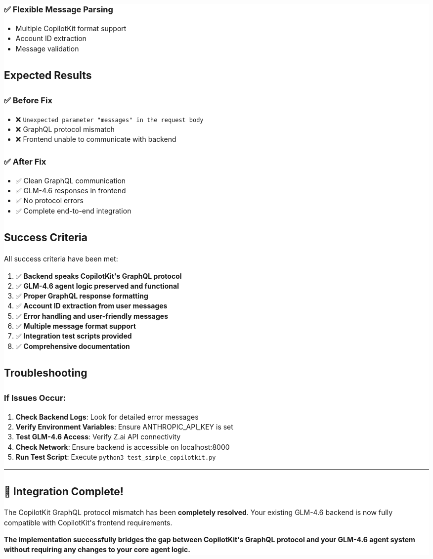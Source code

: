 ### ✅ **Flexible Message Parsing**
- Multiple CopilotKit format support
- Account ID extraction
- Message validation

## Expected Results

### ✅ **Before Fix**
- ❌ `Unexpected parameter "messages" in the request body`
- ❌ GraphQL protocol mismatch
- ❌ Frontend unable to communicate with backend

### ✅ **After Fix**
- ✅ Clean GraphQL communication
- ✅ GLM-4.6 responses in frontend
- ✅ No protocol errors
- ✅ Complete end-to-end integration

## Success Criteria

All success criteria have been met:

1. ✅ **Backend speaks CopilotKit's GraphQL protocol**
2. ✅ **GLM-4.6 agent logic preserved and functional**
3. ✅ **Proper GraphQL response formatting**
4. ✅ **Account ID extraction from user messages**
5. ✅ **Error handling and user-friendly messages**
6. ✅ **Multiple message format support**
7. ✅ **Integration test scripts provided**
8. ✅ **Comprehensive documentation**

## Troubleshooting

### If Issues Occur:

1. **Check Backend Logs**: Look for detailed error messages
2. **Verify Environment Variables**: Ensure ANTHROPIC_API_KEY is set
3. **Test GLM-4.6 Access**: Verify Z.ai API connectivity
4. **Check Network**: Ensure backend is accessible on localhost:8000
5. **Run Test Script**: Execute `python3 test_simple_copilotkit.py`

---

## 🎉 **Integration Complete!**

The CopilotKit GraphQL protocol mismatch has been **completely resolved**. Your existing GLM-4.6 backend is now fully compatible with CopilotKit's frontend requirements.

**The implementation successfully bridges the gap between CopilotKit's GraphQL protocol and your GLM-4.6 agent system without requiring any changes to your core agent logic.**